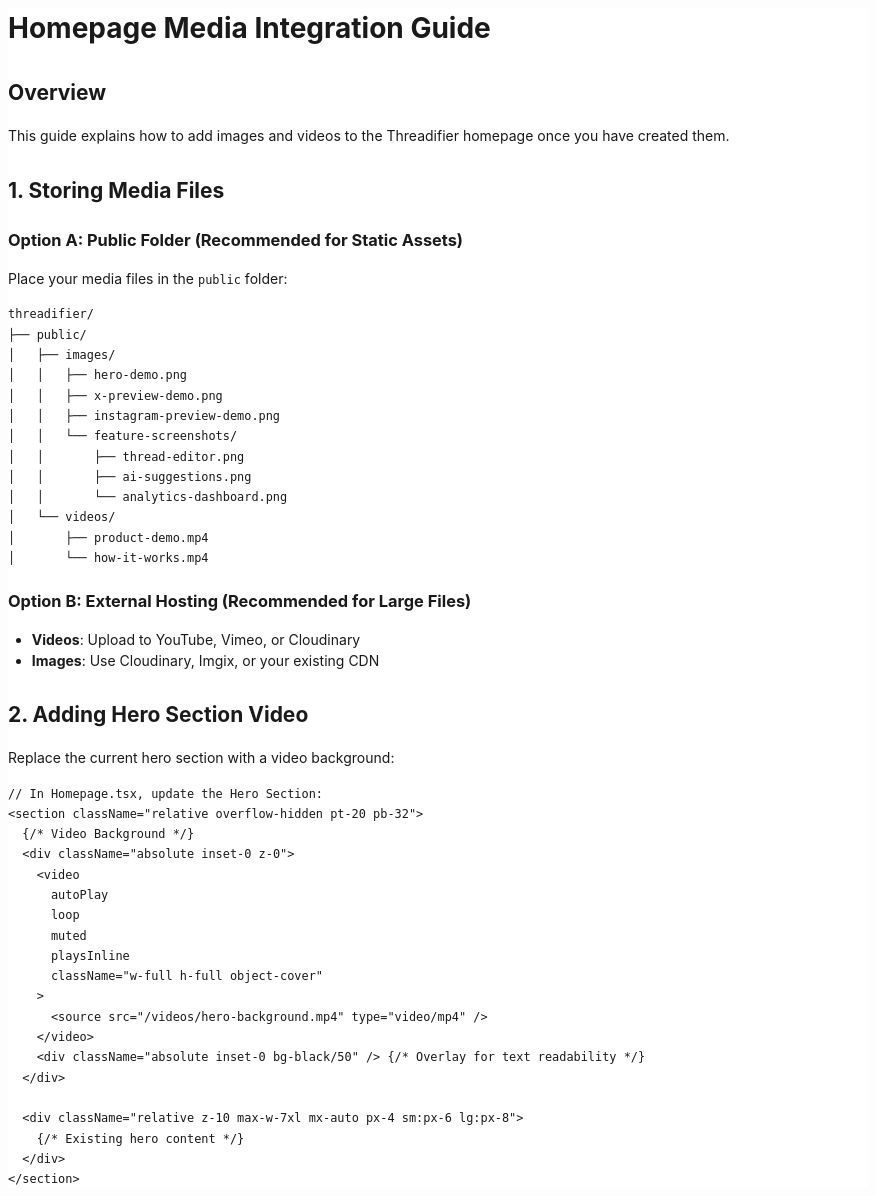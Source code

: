 # Homepage Media Integration Guide

## Overview
This guide explains how to add images and videos to the Threadifier homepage once you have created them.

## 1. Storing Media Files

### Option A: Public Folder (Recommended for Static Assets)
Place your media files in the `public` folder:
```
threadifier/
├── public/
│   ├── images/
│   │   ├── hero-demo.png
│   │   ├── x-preview-demo.png
│   │   ├── instagram-preview-demo.png
│   │   └── feature-screenshots/
│   │       ├── thread-editor.png
│   │       ├── ai-suggestions.png
│   │       └── analytics-dashboard.png
│   └── videos/
│       ├── product-demo.mp4
│       └── how-it-works.mp4
```

### Option B: External Hosting (Recommended for Large Files)
- **Videos**: Upload to YouTube, Vimeo, or Cloudinary
- **Images**: Use Cloudinary, Imgix, or your existing CDN

## 2. Adding Hero Section Video

Replace the current hero section with a video background:

```tsx
// In Homepage.tsx, update the Hero Section:
<section className="relative overflow-hidden pt-20 pb-32">
  {/* Video Background */}
  <div className="absolute inset-0 z-0">
    <video
      autoPlay
      loop
      muted
      playsInline
      className="w-full h-full object-cover"
    >
      <source src="/videos/hero-background.mp4" type="video/mp4" />
    </video>
    <div className="absolute inset-0 bg-black/50" /> {/* Overlay for text readability */}
  </div>
  
  <div className="relative z-10 max-w-7xl mx-auto px-4 sm:px-6 lg:px-8">
    {/* Existing hero content */}
  </div>
</section>
```
